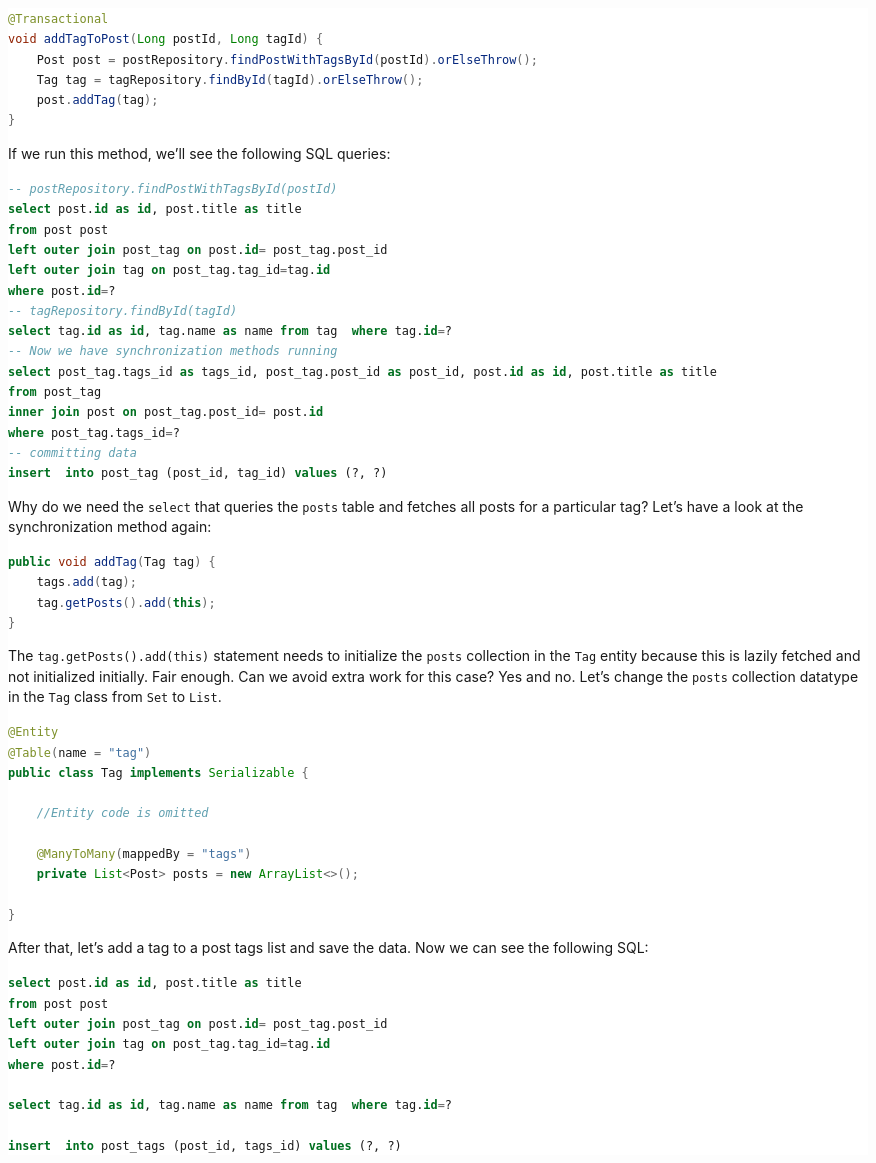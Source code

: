 ```java
@Transactional
void addTagToPost(Long postId, Long tagId) {
    Post post = postRepository.findPostWithTagsById(postId).orElseThrow();
    Tag tag = tagRepository.findById(tagId).orElseThrow();
    post.addTag(tag);
}
```
If we run this method, we’ll see the following SQL queries:
```sql
-- postRepository.findPostWithTagsById(postId)
select post.id as id, post.title as title 
from post post 
left outer join post_tag on post.id= post_tag.post_id 
left outer join tag on post_tag.tag_id=tag.id
where post.id=?
-- tagRepository.findById(tagId)
select tag.id as id, tag.name as name from tag  where tag.id=?
-- Now we have synchronization methods running
select post_tag.tags_id as tags_id, post_tag.post_id as post_id, post.id as id, post.title as title 
from post_tag 
inner join post on post_tag.post_id= post.id 
where post_tag.tags_id=?
-- committing data
insert  into post_tag (post_id, tag_id) values (?, ?)
```
Why do we need the `select` that queries the `posts` table and fetches all posts for a particular tag? Let’s have a look at the synchronization method again:
```java
public void addTag(Tag tag) {
    tags.add(tag);
    tag.getPosts().add(this);
}
```
The `tag.getPosts().add(this)` statement needs to initialize the `posts` collection in the `Tag` entity because this is lazily fetched and not initialized initially. Fair enough.
Can we avoid extra work for this case? Yes and no. Let’s change the `posts` collection datatype in the `Tag` class from `Set` to `List`.
```java
@Entity
@Table(name = "tag")
public class Tag implements Serializable {

    //Entity code is omitted

    @ManyToMany(mappedBy = "tags")
    private List<Post> posts = new ArrayList<>();

}
```
After that, let’s add a tag to a post tags list and save the data. Now we can see the following SQL:
```sql
select post.id as id, post.title as title 
from post post 
left outer join post_tag on post.id= post_tag.post_id 
left outer join tag on post_tag.tag_id=tag.id
where post.id=?

select tag.id as id, tag.name as name from tag  where tag.id=?

insert  into post_tags (post_id, tags_id) values (?, ?)
```